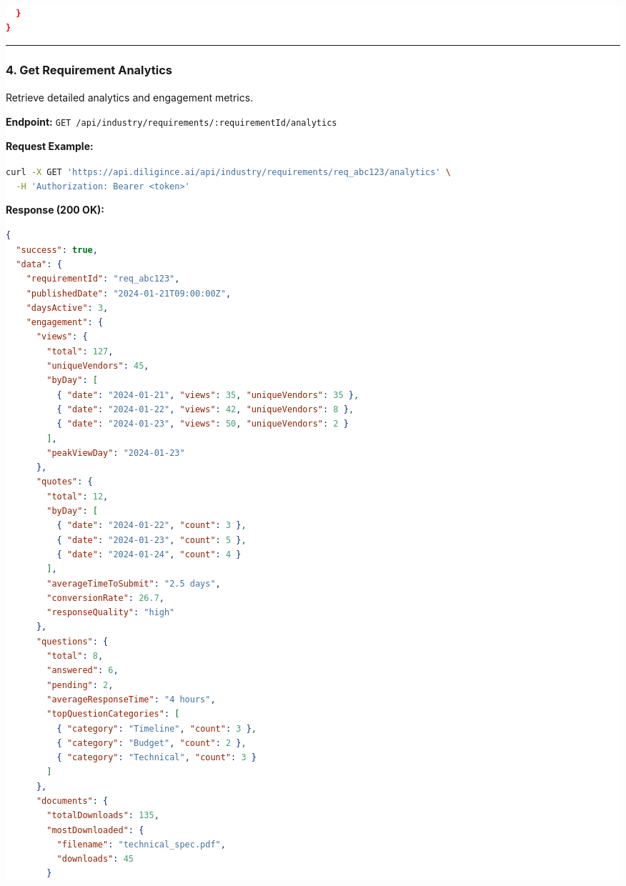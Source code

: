 ```json
  }
}
```

---

### 4. Get Requirement Analytics

Retrieve detailed analytics and engagement metrics.

**Endpoint:** `GET /api/industry/requirements/:requirementId/analytics`

**Request Example:**
```bash
curl -X GET 'https://api.diligince.ai/api/industry/requirements/req_abc123/analytics' \
  -H 'Authorization: Bearer <token>'
```

**Response (200 OK):**
```json
{
  "success": true,
  "data": {
    "requirementId": "req_abc123",
    "publishedDate": "2024-01-21T09:00:00Z",
    "daysActive": 3,
    "engagement": {
      "views": {
        "total": 127,
        "uniqueVendors": 45,
        "byDay": [
          { "date": "2024-01-21", "views": 35, "uniqueVendors": 35 },
          { "date": "2024-01-22", "views": 42, "uniqueVendors": 8 },
          { "date": "2024-01-23", "views": 50, "uniqueVendors": 2 }
        ],
        "peakViewDay": "2024-01-23"
      },
      "quotes": {
        "total": 12,
        "byDay": [
          { "date": "2024-01-22", "count": 3 },
          { "date": "2024-01-23", "count": 5 },
          { "date": "2024-01-24", "count": 4 }
        ],
        "averageTimeToSubmit": "2.5 days",
        "conversionRate": 26.7,
        "responseQuality": "high"
      },
      "questions": {
        "total": 8,
        "answered": 6,
        "pending": 2,
        "averageResponseTime": "4 hours",
        "topQuestionCategories": [
          { "category": "Timeline", "count": 3 },
          { "category": "Budget", "count": 2 },
          { "category": "Technical", "count": 3 }
        ]
      },
      "documents": {
        "totalDownloads": 135,
        "mostDownloaded": {
          "filename": "technical_spec.pdf",
          "downloads": 45
        }
```